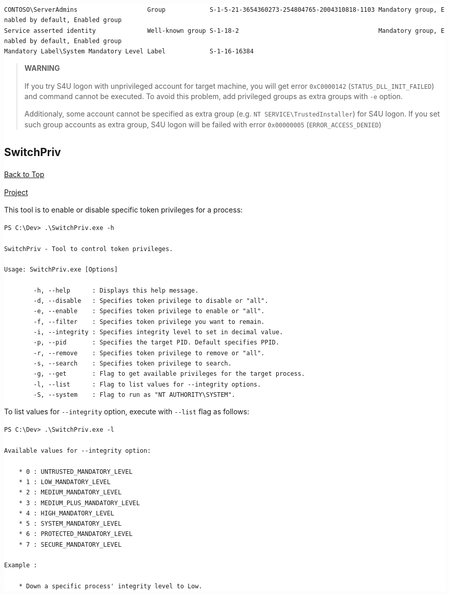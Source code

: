 ```
CONTOSO\ServerAdmins                   Group            S-1-5-21-3654360273-254804765-2004310818-1103 Mandatory group, Enabled by default, Enabled group
Service asserted identity              Well-known group S-1-18-2                                      Mandatory group, Enabled by default, Enabled group
Mandatory Label\System Mandatory Level Label            S-1-16-16384
```

> __WARNING__
>
> If you try S4U logon with unprivileged account for target machine, you will get error `0xC0000142` (`STATUS_DLL_INIT_FAILED`) and command cannot be executed.
> To avoid this problem, add privileged groups as extra groups with `-e` option.
> 
> Additionaly, some account cannot be specified as extra group (e.g. `NT SERVICE\TrustedInstaller`) for S4U logon.
> If you set such group accounts as extra group, S4U logon will be failed with error `0x00000005` (`ERROR_ACCESS_DENIED`)


## SwitchPriv

[Back to Top](#privfu)

[Project](./SwitchPriv)

This tool is to enable or disable specific token privileges for a process:

```
PS C:\Dev> .\SwitchPriv.exe -h

SwitchPriv - Tool to control token privileges.

Usage: SwitchPriv.exe [Options]

        -h, --help      : Displays this help message.
        -d, --disable   : Specifies token privilege to disable or "all".
        -e, --enable    : Specifies token privilege to enable or "all".
        -f, --filter    : Specifies token privilege you want to remain.
        -i, --integrity : Specifies integrity level to set in decimal value.
        -p, --pid       : Specifies the target PID. Default specifies PPID.
        -r, --remove    : Specifies token privilege to remove or "all".
        -s, --search    : Specifies token privilege to search.
        -g, --get       : Flag to get available privileges for the target process.
        -l, --list      : Flag to list values for --integrity options.
        -S, --system    : Flag to run as "NT AUTHORITY\SYSTEM".
```

To list values for `--integrity` option, execute with `--list` flag as follows:

```
PS C:\Dev> .\SwitchPriv.exe -l

Available values for --integrity option:

    * 0 : UNTRUSTED_MANDATORY_LEVEL
    * 1 : LOW_MANDATORY_LEVEL
    * 2 : MEDIUM_MANDATORY_LEVEL
    * 3 : MEDIUM_PLUS_MANDATORY_LEVEL
    * 4 : HIGH_MANDATORY_LEVEL
    * 5 : SYSTEM_MANDATORY_LEVEL
    * 6 : PROTECTED_MANDATORY_LEVEL
    * 7 : SECURE_MANDATORY_LEVEL

Example :

    * Down a specific process' integrity level to Low.
```